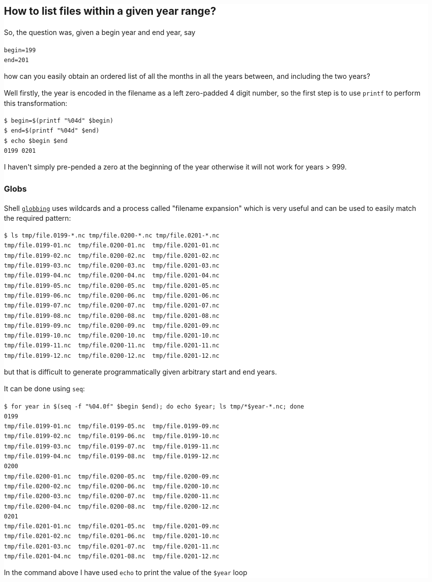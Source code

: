 ## How to list files within a given year range?

So, the question was, given a begin year and end year, say
```
begin=199
end=201
```
how can you easily obtain an ordered list of all the months in all the years between, 
and including the two years?

Well firstly, the year is encoded in the filename as a left zero-padded 
4 digit number, so the first step is to use `printf` to perform this 
transformation:
```
$ begin=$(printf "%04d" $begin)
$ end=$(printf "%04d" $end)
$ echo $begin $end
0199 0201
```
I haven't simply pre-pended a zero at the beginning of the year otherwise it will not
work for years > 999.

### Globs

Shell [`globbing`](https://www.tldp.org/LDP/abs/html/globbingref.html) uses wildcards 
and a process called "filename expansion" which is very useful and can be used to
easily match the required pattern:
```
$ ls tmp/file.0199-*.nc tmp/file.0200-*.nc tmp/file.0201-*.nc
tmp/file.0199-01.nc  tmp/file.0200-01.nc  tmp/file.0201-01.nc
tmp/file.0199-02.nc  tmp/file.0200-02.nc  tmp/file.0201-02.nc
tmp/file.0199-03.nc  tmp/file.0200-03.nc  tmp/file.0201-03.nc
tmp/file.0199-04.nc  tmp/file.0200-04.nc  tmp/file.0201-04.nc
tmp/file.0199-05.nc  tmp/file.0200-05.nc  tmp/file.0201-05.nc
tmp/file.0199-06.nc  tmp/file.0200-06.nc  tmp/file.0201-06.nc
tmp/file.0199-07.nc  tmp/file.0200-07.nc  tmp/file.0201-07.nc
tmp/file.0199-08.nc  tmp/file.0200-08.nc  tmp/file.0201-08.nc
tmp/file.0199-09.nc  tmp/file.0200-09.nc  tmp/file.0201-09.nc
tmp/file.0199-10.nc  tmp/file.0200-10.nc  tmp/file.0201-10.nc
tmp/file.0199-11.nc  tmp/file.0200-11.nc  tmp/file.0201-11.nc
tmp/file.0199-12.nc  tmp/file.0200-12.nc  tmp/file.0201-12.nc
```
but that is difficult to generate programmatically given arbitrary start and end
years. 

It can be done using `seq`:
```
$ for year in $(seq -f "%04.0f" $begin $end); do echo $year; ls tmp/*$year-*.nc; done
0199
tmp/file.0199-01.nc  tmp/file.0199-05.nc  tmp/file.0199-09.nc
tmp/file.0199-02.nc  tmp/file.0199-06.nc  tmp/file.0199-10.nc
tmp/file.0199-03.nc  tmp/file.0199-07.nc  tmp/file.0199-11.nc
tmp/file.0199-04.nc  tmp/file.0199-08.nc  tmp/file.0199-12.nc
0200
tmp/file.0200-01.nc  tmp/file.0200-05.nc  tmp/file.0200-09.nc
tmp/file.0200-02.nc  tmp/file.0200-06.nc  tmp/file.0200-10.nc
tmp/file.0200-03.nc  tmp/file.0200-07.nc  tmp/file.0200-11.nc
tmp/file.0200-04.nc  tmp/file.0200-08.nc  tmp/file.0200-12.nc
0201
tmp/file.0201-01.nc  tmp/file.0201-05.nc  tmp/file.0201-09.nc
tmp/file.0201-02.nc  tmp/file.0201-06.nc  tmp/file.0201-10.nc
tmp/file.0201-03.nc  tmp/file.0201-07.nc  tmp/file.0201-11.nc
tmp/file.0201-04.nc  tmp/file.0201-08.nc  tmp/file.0201-12.nc

````
In the command above I have used `echo` to print the value of the `$year` loop